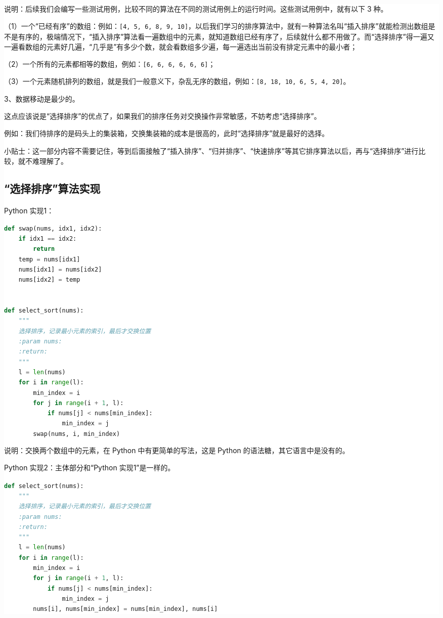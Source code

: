 说明：后续我们会编写一些测试用例，比较不同的算法在不同的测试用例上的运行时间。这些测试用例中，就有以下 $3$ 种。

（1）一个“已经有序”的数组：例如：`[4, 5, 6, 8, 9, 10]`，以后我们学习的排序算法中，就有一种算法名叫“插入排序”就能检测出数组是不是有序的，极端情况下，“插入排序”算法看一遍数组中的元素，就知道数组已经有序了，后续就什么都不用做了。而“选择排序”得一遍又一遍看数组的元素好几遍，“几乎是”有多少个数，就会看数组多少遍，每一遍选出当前没有排定元素中的最小者；

（2）一个所有的元素都相等的数组，例如：`[6, 6, 6, 6, 6, 6]`；

（3）一个元素随机排列的数组，就是我们一般意义下，杂乱无序的数组，例如：`[8, 18, 10, 6, 5, 4, 20]`。

3、数据移动是最少的。

这点应该说是“选择排序”的优点了，如果我们的排序任务对交换操作非常敏感，不妨考虑“选择排序”。

例如：我们待排序的是码头上的集装箱，交换集装箱的成本是很高的，此时“选择排序”就是最好的选择。

小贴士：这一部分内容不需要记住，等到后面接触了“插入排序”、“归并排序”、“快速排序”等其它排序算法以后，再与“选择排序”进行比较，就不难理解了。

## “选择排序”算法实现

Python 实现1：

```python
def swap(nums, idx1, idx2):
    if idx1 == idx2:
        return
    temp = nums[idx1]
    nums[idx1] = nums[idx2]
    nums[idx2] = temp


def select_sort(nums):
    """
    选择排序，记录最小元素的索引，最后才交换位置
    :param nums:
    :return:
    """
    l = len(nums)
    for i in range(l):
        min_index = i
        for j in range(i + 1, l):
            if nums[j] < nums[min_index]:
                min_index = j
        swap(nums, i, min_index)
```

说明：交换两个数组中的元素，在 Python 中有更简单的写法，这是 Python 的语法糖，其它语言中是没有的。

Python 实现2：主体部分和“Python 实现1”是一样的。

```python
def select_sort(nums):
    """
    选择排序，记录最小元素的索引，最后才交换位置
    :param nums:
    :return:
    """
    l = len(nums)
    for i in range(l):
        min_index = i
        for j in range(i + 1, l):
            if nums[j] < nums[min_index]:
                min_index = j
        nums[i], nums[min_index] = nums[min_index], nums[i]
```
